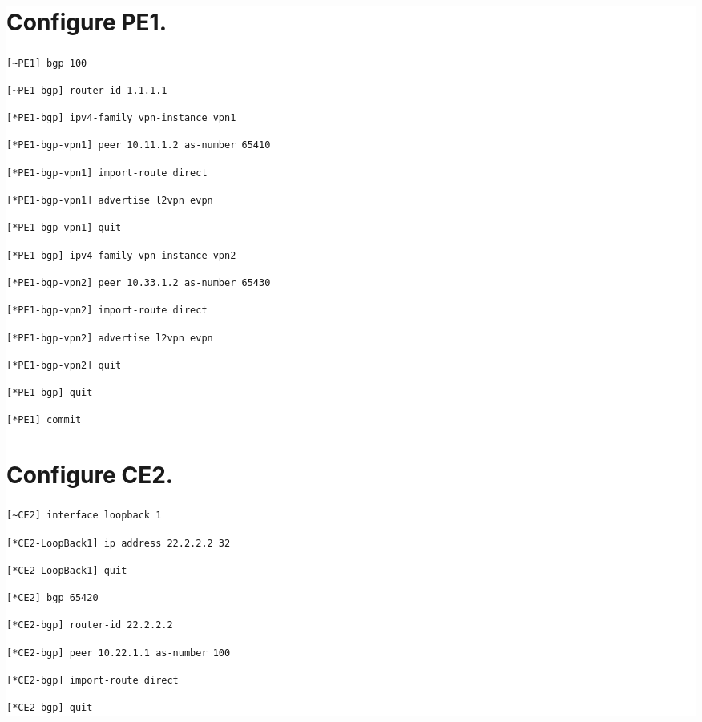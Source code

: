    # Configure PE1.
   
   ```
   [~PE1] bgp 100
   ```
   ```
   [~PE1-bgp] router-id 1.1.1.1
   ```
   ```
   [*PE1-bgp] ipv4-family vpn-instance vpn1
   ```
   ```
   [*PE1-bgp-vpn1] peer 10.11.1.2 as-number 65410
   ```
   ```
   [*PE1-bgp-vpn1] import-route direct
   ```
   ```
   [*PE1-bgp-vpn1] advertise l2vpn evpn
   ```
   ```
   [*PE1-bgp-vpn1] quit
   ```
   ```
   [*PE1-bgp] ipv4-family vpn-instance vpn2
   ```
   ```
   [*PE1-bgp-vpn2] peer 10.33.1.2 as-number 65430
   ```
   ```
   [*PE1-bgp-vpn2] import-route direct
   ```
   ```
   [*PE1-bgp-vpn2] advertise l2vpn evpn
   ```
   ```
   [*PE1-bgp-vpn2] quit
   ```
   ```
   [*PE1-bgp] quit
   ```
   ```
   [*PE1] commit
   ```
   
   # Configure CE2.
   
   ```
   [~CE2] interface loopback 1
   ```
   ```
   [*CE2-LoopBack1] ip address 22.2.2.2 32
   ```
   ```
   [*CE2-LoopBack1] quit
   ```
   ```
   [*CE2] bgp 65420
   ```
   ```
   [*CE2-bgp] router-id 22.2.2.2
   ```
   ```
   [*CE2-bgp] peer 10.22.1.1 as-number 100
   ```
   ```
   [*CE2-bgp] import-route direct
   ```
   ```
   [*CE2-bgp] quit
   ```